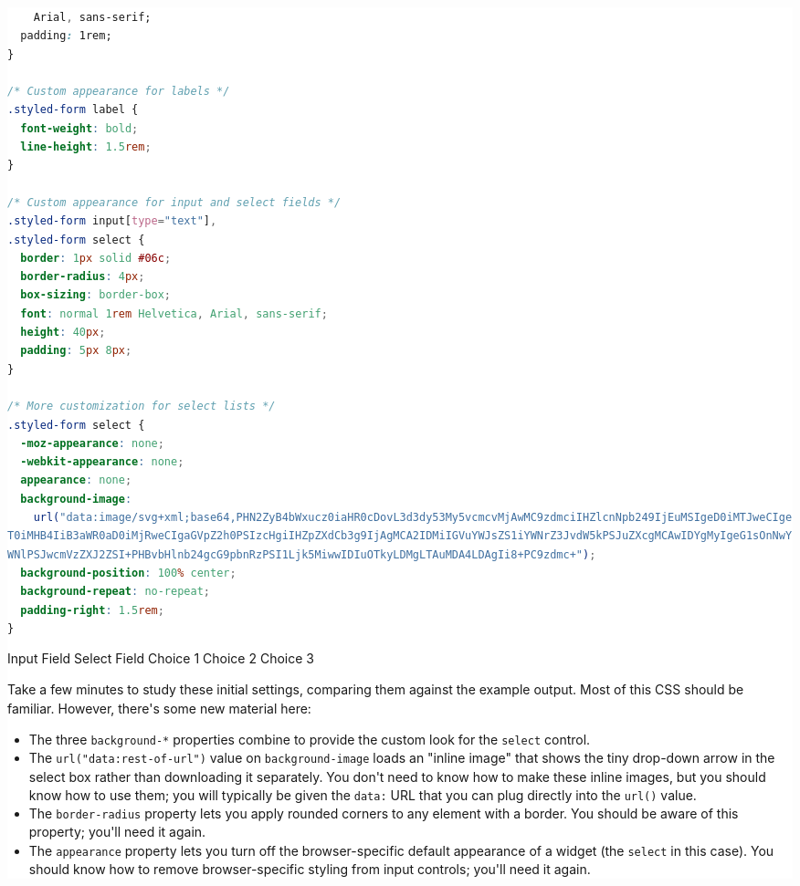 ```css
    Arial, sans-serif;
  padding: 1rem;
}

/* Custom appearance for labels */
.styled-form label {
  font-weight: bold;
  line-height: 1.5rem;
}

/* Custom appearance for input and select fields */
.styled-form input[type="text"],
.styled-form select {
  border: 1px solid #06c;
  border-radius: 4px;
  box-sizing: border-box;
  font: normal 1rem Helvetica, Arial, sans-serif;
  height: 40px;
  padding: 5px 8px;
}

/* More customization for select lists */
.styled-form select {
  -moz-appearance: none;
  -webkit-appearance: none;
  appearance: none;
  background-image:
    url("data:image/svg+xml;base64,PHN2ZyB4bWxucz0iaHR0cDovL3d3dy53My5vcmcvMjAwMC9zdmciIHZlcnNpb249IjEuMSIgeD0iMTJweCIgeT0iMHB4IiB3aWR0aD0iMjRweCIgaGVpZ2h0PSIzcHgiIHZpZXdCb3g9IjAgMCA2IDMiIGVuYWJsZS1iYWNrZ3JvdW5kPSJuZXcgMCAwIDYgMyIgeG1sOnNwYWNlPSJwcmVzZXJ2ZSI+PHBvbHlnb24gcG9pbnRzPSI1Ljk5MiwwIDIuOTkyLDMgLTAuMDA4LDAgIi8+PC9zdmc+");
  background-position: 100% center;
  background-repeat: no-repeat;
  padding-right: 1.5rem;
}
```

Input Field 
Select Field     Choice 1     Choice 2     Choice 3   

Take a few minutes to study these initial settings, comparing them against the example output. Most of this CSS should be familiar. However, there's some new material here:

- The three `background-*` properties combine to provide the custom look for the `select` control.
- The `url("data:rest-of-url")` value on `background-image` loads an "inline image" that shows the tiny drop-down arrow in the select box rather than downloading it separately. You don't need to know how to make these inline images, but you should know how to use them; you will typically be given the `data:` URL that you can plug directly into the `url()` value.
- The `border-radius` property lets you apply rounded corners to any element with a border. You should be aware of this property; you'll need it again.
- The `appearance` property lets you turn off the browser-specific default appearance of a widget (the `select` in this case). You should know how to remove browser-specific styling from input controls; you'll need it again.
